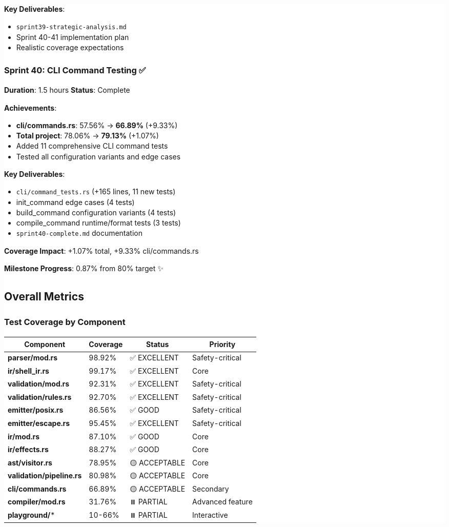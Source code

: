 **Key Deliverables**:
- `sprint39-strategic-analysis.md`
- Sprint 40-41 implementation plan
- Realistic coverage expectations

### Sprint 40: CLI Command Testing ✅

**Duration**: 1.5 hours
**Status**: Complete

**Achievements**:
- **cli/commands.rs**: 57.56% → **66.89%** (+9.33%)
- **Total project**: 78.06% → **79.13%** (+1.07%)
- Added 11 comprehensive CLI command tests
- Tested all configuration variants and edge cases

**Key Deliverables**:
- `cli/command_tests.rs` (+165 lines, 11 new tests)
- init_command edge cases (4 tests)
- build_command configuration variants (4 tests)
- compile_command runtime/format tests (3 tests)
- `sprint40-complete.md` documentation

**Coverage Impact**: +1.07% total, +9.33% cli/commands.rs

**Milestone Progress**: 0.87% from 80% target ✨

## Overall Metrics

### Test Coverage by Component

| Component | Coverage | Status | Priority |
|-----------|----------|--------|----------|
| **parser/mod.rs** | 98.92% | ✅ EXCELLENT | Safety-critical |
| **ir/shell_ir.rs** | 99.17% | ✅ EXCELLENT | Core |
| **validation/mod.rs** | 92.31% | ✅ EXCELLENT | Safety-critical |
| **validation/rules.rs** | 92.70% | ✅ EXCELLENT | Safety-critical |
| **emitter/posix.rs** | 86.56% | ✅ GOOD | Safety-critical |
| **emitter/escape.rs** | 95.45% | ✅ EXCELLENT | Safety-critical |
| **ir/mod.rs** | 87.10% | ✅ GOOD | Core |
| **ir/effects.rs** | 88.27% | ✅ GOOD | Core |
| **ast/visitor.rs** | 78.95% | 🟡 ACCEPTABLE | Core |
| **validation/pipeline.rs** | 80.98% | 🟡 ACCEPTABLE | Core |
| **cli/commands.rs** | 66.89% | 🟡 ACCEPTABLE | Secondary |
| **compiler/mod.rs** | 31.76% | ⏸️ PARTIAL | Advanced feature |
| **playground/*** | 10-66% | ⏸️ PARTIAL | Interactive |
